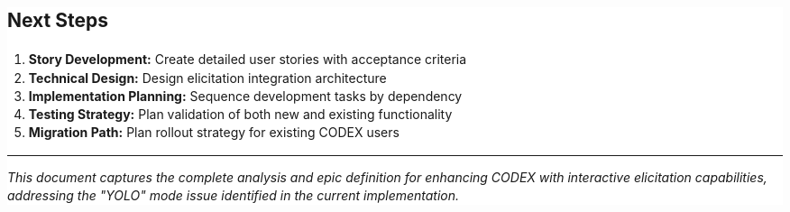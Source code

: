 
## Next Steps

1. **Story Development:** Create detailed user stories with acceptance criteria
2. **Technical Design:** Design elicitation integration architecture
3. **Implementation Planning:** Sequence development tasks by dependency
4. **Testing Strategy:** Plan validation of both new and existing functionality
5. **Migration Path:** Plan rollout strategy for existing CODEX users

---

*This document captures the complete analysis and epic definition for enhancing CODEX with interactive elicitation capabilities, addressing the "YOLO" mode issue identified in the current implementation.*
